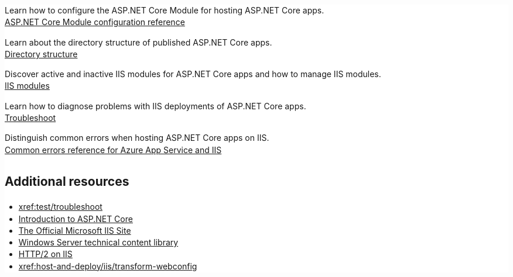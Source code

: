 Learn how to configure the ASP.NET Core Module for hosting ASP.NET Core apps.  
[ASP.NET Core Module configuration reference](xref:host-and-deploy/aspnet-core-module)

Learn about the directory structure of published ASP.NET Core apps.  
[Directory structure](xref:host-and-deploy/directory-structure)

Discover active and inactive IIS modules for ASP.NET Core apps and how to manage IIS modules.  
[IIS modules](xref:host-and-deploy/iis/troubleshoot)

Learn how to diagnose problems with IIS deployments of ASP.NET Core apps.  
[Troubleshoot](xref:host-and-deploy/iis/troubleshoot)

Distinguish common errors when hosting ASP.NET Core apps on IIS.  
[Common errors reference for Azure App Service and IIS](xref:host-and-deploy/azure-iis-errors-reference)

## Additional resources

* <xref:test/troubleshoot>
* [Introduction to ASP.NET Core](xref:index)
* [The Official Microsoft IIS Site](https://www.iis.net/)
* [Windows Server technical content library](/windows-server/windows-server)
* [HTTP/2 on IIS](/iis/get-started/whats-new-in-iis-10/http2-on-iis)
* <xref:host-and-deploy/iis/transform-webconfig>
